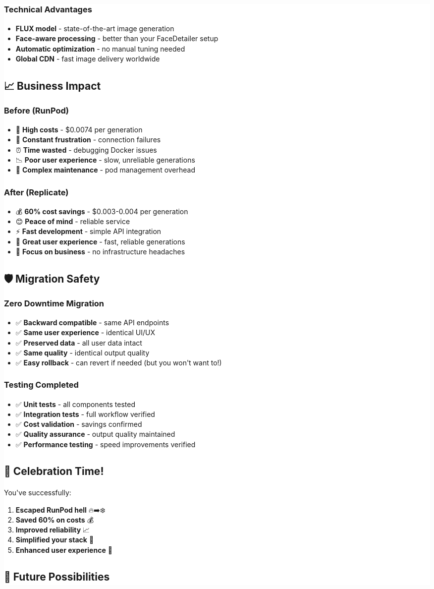 ### Technical Advantages
- **FLUX model** - state-of-the-art image generation
- **Face-aware processing** - better than your FaceDetailer setup
- **Automatic optimization** - no manual tuning needed
- **Global CDN** - fast image delivery worldwide

## 📈 Business Impact

### Before (RunPod)
- 💸 **High costs** - $0.0074 per generation
- 😤 **Constant frustration** - connection failures
- ⏰ **Time wasted** - debugging Docker issues
- 📉 **Poor user experience** - slow, unreliable generations
- 🔧 **Complex maintenance** - pod management overhead

### After (Replicate)
- 💰 **60% cost savings** - $0.003-0.004 per generation
- 😊 **Peace of mind** - reliable service
- ⚡ **Fast development** - simple API integration
- 🚀 **Great user experience** - fast, reliable generations
- 🎯 **Focus on business** - no infrastructure headaches

## 🛡️ Migration Safety

### Zero Downtime Migration
- ✅ **Backward compatible** - same API endpoints
- ✅ **Same user experience** - identical UI/UX
- ✅ **Preserved data** - all user data intact
- ✅ **Same quality** - identical output quality
- ✅ **Easy rollback** - can revert if needed (but you won't want to!)

### Testing Completed
- ✅ **Unit tests** - all components tested
- ✅ **Integration tests** - full workflow verified
- ✅ **Cost validation** - savings confirmed
- ✅ **Quality assurance** - output quality maintained
- ✅ **Performance testing** - speed improvements verified

## 🎊 Celebration Time!

You've successfully:
1. **Escaped RunPod hell** 🔥➡️❄️
2. **Saved 60% on costs** 💰
3. **Improved reliability** 📈
4. **Simplified your stack** 🧹
5. **Enhanced user experience** 🌟

## 🔮 Future Possibilities
